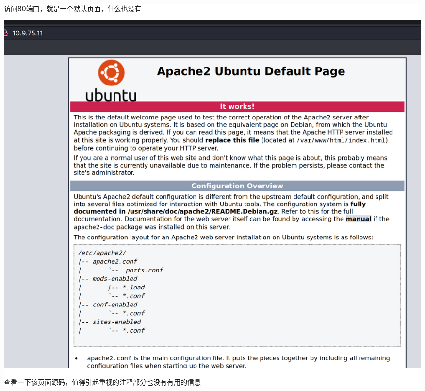 访问80端口，就是一个默认页面，什么也没有

![image-20231203174546147](./imgs/image-20231203174546147.png)

查看一下该页面源码，值得引起重视的注释部分也没有有用的信息
